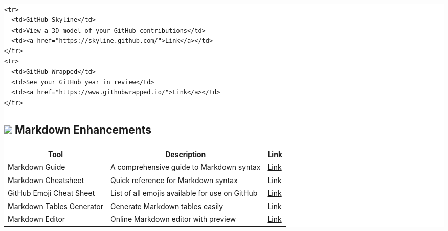     <tr>
      <td>GitHub Skyline</td>
      <td>View a 3D model of your GitHub contributions</td>
      <td><a href="https://skyline.github.com/">Link</a></td>
    </tr>
    <tr>
      <td>GitHub Wrapped</td>
      <td>See your GitHub year in review</td>
      <td><a href="https://www.githubwrapped.io/">Link</a></td>
    </tr>
  </table>
</div>

## <img src="https://media.giphy.com/media/QWawolwdILxKnJKPuQ/giphy.gif" width="28"> Markdown Enhancements

<div align="center">
  <table>
    <tr>
      <th>Tool</th>
      <th>Description</th>
      <th>Link</th>
    </tr>
    <tr>
      <td>Markdown Guide</td>
      <td>A comprehensive guide to Markdown syntax</td>
      <td><a href="https://www.markdownguide.org/">Link</a></td>
    </tr>
    <tr>
      <td>Markdown Cheatsheet</td>
      <td>Quick reference for Markdown syntax</td>
      <td><a href="https://github.com/adam-p/markdown-here/wiki/Markdown-Cheatsheet">Link</a></td>
    </tr>
    <tr>
      <td>GitHub Emoji Cheat Sheet</td>
      <td>List of all emojis available for use on GitHub</td>
      <td><a href="https://github.com/ikatyang/emoji-cheat-sheet">Link</a></td>
    </tr>
    <tr>
      <td>Markdown Tables Generator</td>
      <td>Generate Markdown tables easily</td>
      <td><a href="https://www.tablesgenerator.com/markdown_tables">Link</a></td>
    </tr>
    <tr>
      <td>Markdown Editor</td>
      <td>Online Markdown editor with preview</td>
      <td><a href="https://dillinger.io/">Link</a></td>
    </tr>
  </table>
</div>
